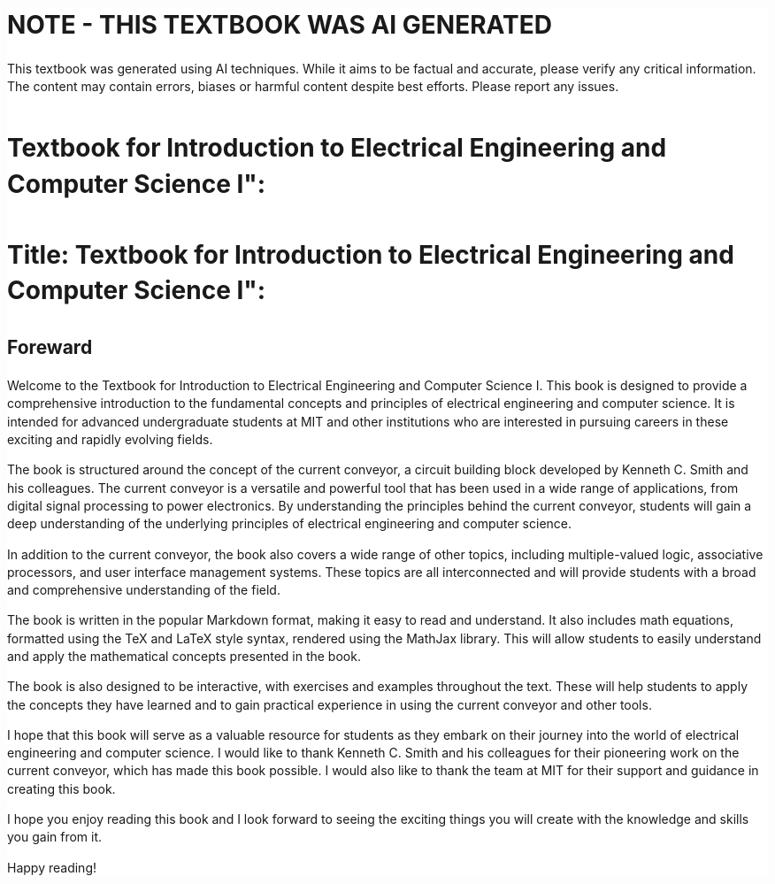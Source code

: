# NOTE - THIS TEXTBOOK WAS AI GENERATED

This textbook was generated using AI techniques. While it aims to be factual and accurate, please verify any critical information. The content may contain errors, biases or harmful content despite best efforts. Please report any issues.

# Textbook for Introduction to Electrical Engineering and Computer Science I":


# Title: Textbook for Introduction to Electrical Engineering and Computer Science I":

## Foreward

Welcome to the Textbook for Introduction to Electrical Engineering and Computer Science I. This book is designed to provide a comprehensive introduction to the fundamental concepts and principles of electrical engineering and computer science. It is intended for advanced undergraduate students at MIT and other institutions who are interested in pursuing careers in these exciting and rapidly evolving fields.

The book is structured around the concept of the current conveyor, a circuit building block developed by Kenneth C. Smith and his colleagues. The current conveyor is a versatile and powerful tool that has been used in a wide range of applications, from digital signal processing to power electronics. By understanding the principles behind the current conveyor, students will gain a deep understanding of the underlying principles of electrical engineering and computer science.

In addition to the current conveyor, the book also covers a wide range of other topics, including multiple-valued logic, associative processors, and user interface management systems. These topics are all interconnected and will provide students with a broad and comprehensive understanding of the field.

The book is written in the popular Markdown format, making it easy to read and understand. It also includes math equations, formatted using the TeX and LaTeX style syntax, rendered using the MathJax library. This will allow students to easily understand and apply the mathematical concepts presented in the book.

The book is also designed to be interactive, with exercises and examples throughout the text. These will help students to apply the concepts they have learned and to gain practical experience in using the current conveyor and other tools.

I hope that this book will serve as a valuable resource for students as they embark on their journey into the world of electrical engineering and computer science. I would like to thank Kenneth C. Smith and his colleagues for their pioneering work on the current conveyor, which has made this book possible. I would also like to thank the team at MIT for their support and guidance in creating this book.

I hope you enjoy reading this book and I look forward to seeing the exciting things you will create with the knowledge and skills you gain from it.

Happy reading!

